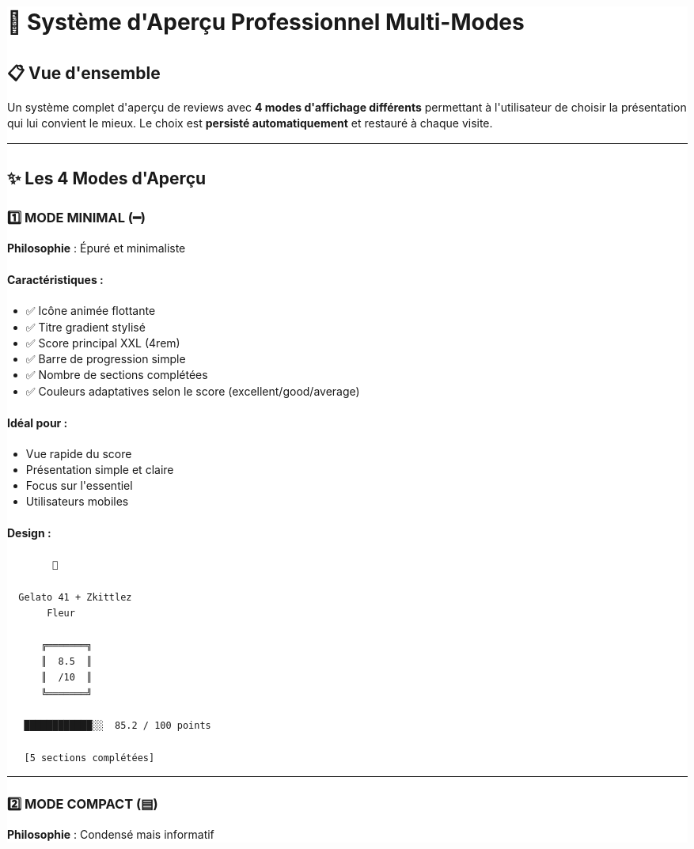 # 🎨 Système d'Aperçu Professionnel Multi-Modes

## 📋 Vue d'ensemble

Un système complet d'aperçu de reviews avec **4 modes d'affichage différents** permettant à l'utilisateur de choisir la présentation qui lui convient le mieux. Le choix est **persisté automatiquement** et restauré à chaque visite.

---

## ✨ Les 4 Modes d'Aperçu

### 1️⃣ **MODE MINIMAL** (━)
**Philosophie** : Épuré et minimaliste

#### Caractéristiques :
- ✅ Icône animée flottante
- ✅ Titre gradient stylisé
- ✅ Score principal XXL (4rem)
- ✅ Barre de progression simple
- ✅ Nombre de sections complétées
- ✅ Couleurs adaptatives selon le score (excellent/good/average)

#### Idéal pour :
- Vue rapide du score
- Présentation simple et claire
- Focus sur l'essentiel
- Utilisateurs mobiles

#### Design :
```
        🌸
    
  Gelato 41 + Zkittlez
       Fleur

      ╔═══════╗
      ║  8.5  ║
      ║  /10  ║
      ╚═══════╝
   
   ████████████░░  85.2 / 100 points
   
   [5 sections complétées]
```

---

### 2️⃣ **MODE COMPACT** (▤)
**Philosophie** : Condensé mais informatif
